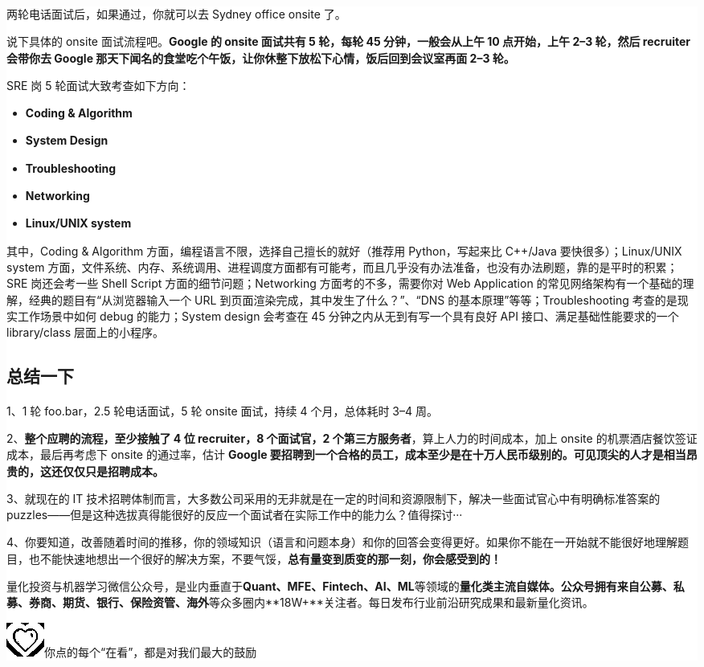 两轮电话面试后，如果通过，你就可以去 Sydney office onsite 了。

说下具体的 onsite 面试流程吧。**Google 的 onsite 面试共有 5 轮，每轮 45 分钟，一般会从上午 10 点开始，上午 2–3 轮，然后 recruiter 会带你去 Google 那天下闻名的食堂吃个午饭，让你休整下放松下心情，饭后回到会议室再面 2–3 轮。**

SRE 岗 5 轮面试大致考查如下方向：

*   **Coding & Algorithm**

*   **System Design**

*   **Troubleshooting**

*   **Networking**

*   **Linux/UNIX system**

其中，Coding & Algorithm 方面，编程语言不限，选择自己擅长的就好（推荐用 Python，写起来比 C++/Java 要快很多）；Linux/UNIX system 方面，文件系统、内存、系统调用、进程调度方面都有可能考，而且几乎没有办法准备，也没有办法刷题，靠的是平时的积累；SRE 岗还会考一些 Shell Script 方面的细节问题；Networking 方面考的不多，需要你对 Web Application 的常见网络架构有一个基础的理解，经典的题目有“从浏览器输入一个 URL 到页面渲染完成，其中发生了什么？”、“DNS 的基本原理”等等；Troubleshooting 考查的是现实工作场景中如何 debug 的能力；System design 会考查在 45 分钟之内从无到有写一个具有良好 API 接口、满足基础性能要求的一个 library/class 层面上的小程序。

## **总结一下**

1、1 轮 foo.bar，2.5 轮电话面试，5 轮 onsite 面试，持续 4 个月，总体耗时 3–4 周。

2、**整个应聘的流程，至少接触了 4 位 recruiter，8 个面试官，2 个第三方服务者**，算上人力的时间成本，加上 onsite 的机票酒店餐饮签证成本，最后再考虑下 onsite 的通过率，估计 **Google 要招聘到一个合格的员工，成本至少是在十万人民币级别的。可见顶尖的人才是相当昂贵的，这还仅仅只是招聘成本。**

3、就现在的 IT 技术招聘体制而言，大多数公司采用的无非就是在一定的时间和资源限制下，解决一些面试官心中有明确标准答案的 puzzles——但是这种选拔真得能很好的反应一个面试者在实际工作中的能力么？值得探讨···

4、你要知道，改善随着时间的推移，你的领域知识（语言和问题本身）和你的回答会变得更好。如果你不能在一开始就不能很好地理解题目，也不能快速地想出一个很好的解决方案，不要气馁，**总有量变到质变的那一刻，你会感受到的！**

量化投资与机器学习微信公众号，是业内垂直于**Quant、MFE、Fintech、AI、ML**等领域的**量化类主流自媒体。**公众号拥有来自**公募、私募、券商、期货、银行、保险资管、海外**等众多圈内**18W+**关注者。每日发布行业前沿研究成果和最新量化资讯。

![](img/6cba9abe9f2c434df7bd9c0d0d6e1156.png)你点的每个“在看”，都是对我们最大的鼓励
